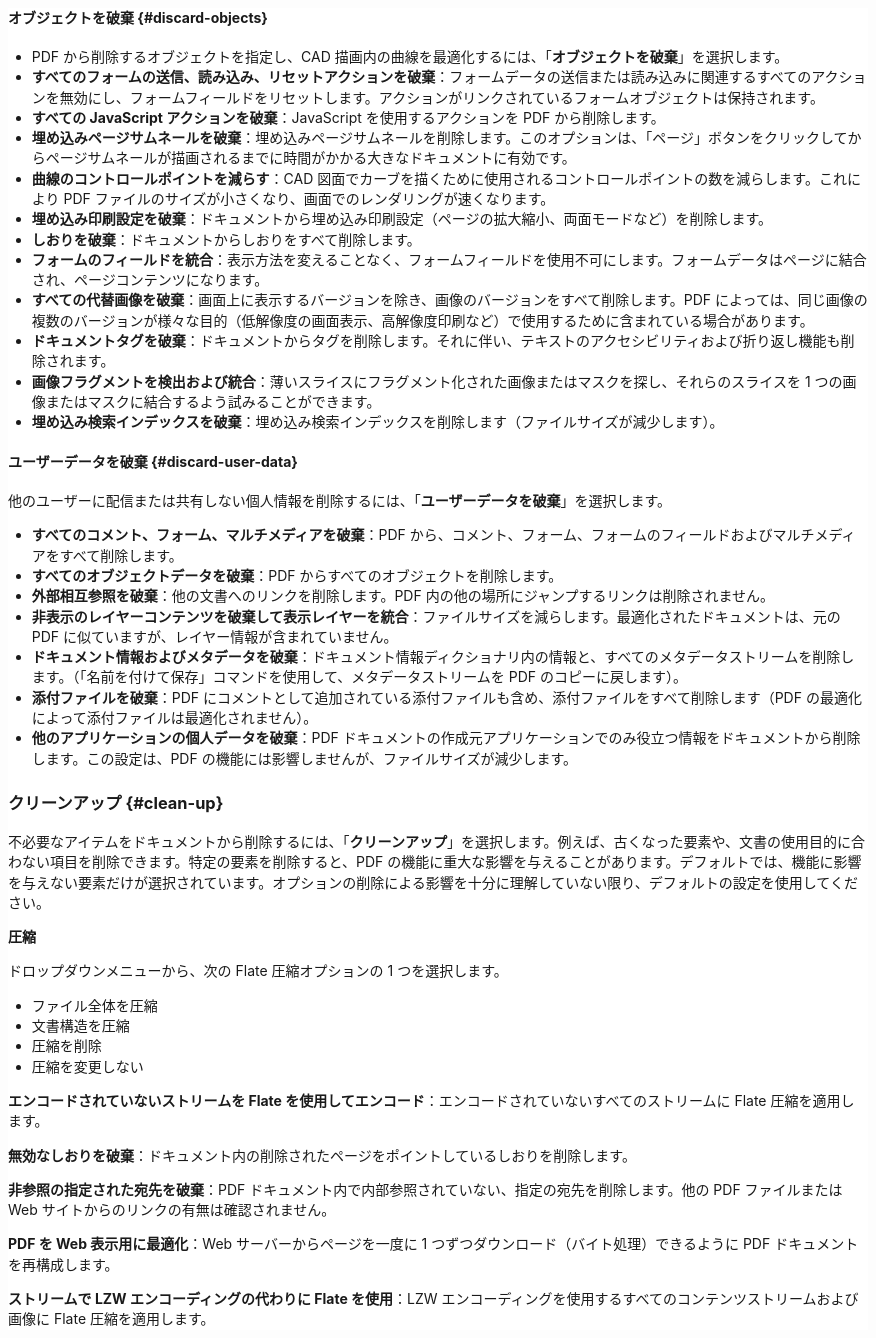 #### オブジェクトを破棄 {#discard-objects}

* PDF から削除するオブジェクトを指定し、CAD 描画内の曲線を最適化するには、「**オブジェクトを破棄**」を選択します。
* **すべてのフォームの送信、読み込み、リセットアクションを破棄**：フォームデータの送信または読み込みに関連するすべてのアクションを無効にし、フォームフィールドをリセットします。アクションがリンクされているフォームオブジェクトは保持されます。
* **すべての JavaScript アクションを破棄**：JavaScript を使用するアクションを PDF から削除します。
* **埋め込みページサムネールを破棄**：埋め込みページサムネールを削除します。このオプションは、「ページ」ボタンをクリックしてからページサムネールが描画されるまでに時間がかかる大きなドキュメントに有効です。
* **曲線のコントロールポイントを減らす**：CAD 図面でカーブを描くために使用されるコントロールポイントの数を減らします。これにより PDF ファイルのサイズが小さくなり、画面でのレンダリングが速くなります。
* **埋め込み印刷設定を破棄**：ドキュメントから埋め込み印刷設定（ページの拡大縮小、両面モードなど）を削除します。
* **しおりを破棄**：ドキュメントからしおりをすべて削除します。
* **フォームのフィールドを統合**：表示方法を変えることなく、フォームフィールドを使用不可にします。フォームデータはページに結合され、ページコンテンツになります。
* **すべての代替画像を破棄**：画面上に表示するバージョンを除き、画像のバージョンをすべて削除します。PDF によっては、同じ画像の複数のバージョンが様々な目的（低解像度の画面表示、高解像度印刷など）で使用するために含まれている場合があります。
* **ドキュメントタグを破棄**：ドキュメントからタグを削除します。それに伴い、テキストのアクセシビリティおよび折り返し機能も削除されます。
* **画像フラグメントを検出および統合**：薄いスライスにフラグメント化された画像またはマスクを探し、それらのスライスを 1 つの画像またはマスクに結合するよう試みることができます。
* **埋め込み検索インデックスを破棄**：埋め込み検索インデックスを削除します（ファイルサイズが減少します）。

#### ユーザーデータを破棄 {#discard-user-data}

他のユーザーに配信または共有しない個人情報を削除するには、「**ユーザーデータを破棄**」を選択します。

* **すべてのコメント、フォーム、マルチメディアを破棄**：PDF から、コメント、フォーム、フォームのフィールドおよびマルチメディアをすべて削除します。
* **すべてのオブジェクトデータを破棄**：PDF からすべてのオブジェクトを削除します。
* **外部相互参照を破棄**：他の文書へのリンクを削除します。PDF 内の他の場所にジャンプするリンクは削除されません。
* **非表示のレイヤーコンテンツを破棄して表示レイヤーを統合**：ファイルサイズを減らします。最適化されたドキュメントは、元の PDF に似ていますが、レイヤー情報が含まれていません。
* **ドキュメント情報およびメタデータを破棄**：ドキュメント情報ディクショナリ内の情報と、すべてのメタデータストリームを削除します。（「名前を付けて保存」コマンドを使用して、メタデータストリームを PDF のコピーに戻します）。
* **添付ファイルを破棄**：PDF にコメントとして追加されている添付ファイルも含め、添付ファイルをすべて削除します（PDF の最適化によって添付ファイルは最適化されません）。
* **他のアプリケーションの個人データを破棄**：PDF ドキュメントの作成元アプリケーションでのみ役立つ情報をドキュメントから削除します。この設定は、PDF の機能には影響しませんが、ファイルサイズが減少します。

### クリーンアップ {#clean-up}

不必要なアイテムをドキュメントから削除するには、「**クリーンアップ**」を選択します。例えば、古くなった要素や、文書の使用目的に合わない項目を削除できます。特定の要素を削除すると、PDF の機能に重大な影響を与えることがあります。デフォルトでは、機能に影響を与えない要素だけが選択されています。オプションの削除による影響を十分に理解していない限り、デフォルトの設定を使用してください。

**圧縮**

ドロップダウンメニューから、次の Flate 圧縮オプションの 1 つを選択します。

* ファイル全体を圧縮
* 文書構造を圧縮
* 圧縮を削除
* 圧縮を変更しない

**エンコードされていないストリームを Flate を使用してエンコード**：エンコードされていないすべてのストリームに Flate 圧縮を適用します。

**無効なしおりを破棄**：ドキュメント内の削除されたページをポイントしているしおりを削除します。

**非参照の指定された宛先を破棄**：PDF ドキュメント内で内部参照されていない、指定の宛先を削除します。他の PDF ファイルまたは Web サイトからのリンクの有無は確認されません。

**PDF を Web 表示用に最適化**：Web サーバーからページを一度に 1 つずつダウンロード（バイト処理）できるように PDF ドキュメントを再構成します。

**ストリームで LZW エンコーディングの代わりに Flate を使用**：LZW エンコーディングを使用するすべてのコンテンツストリームおよび画像に Flate 圧縮を適用します。
